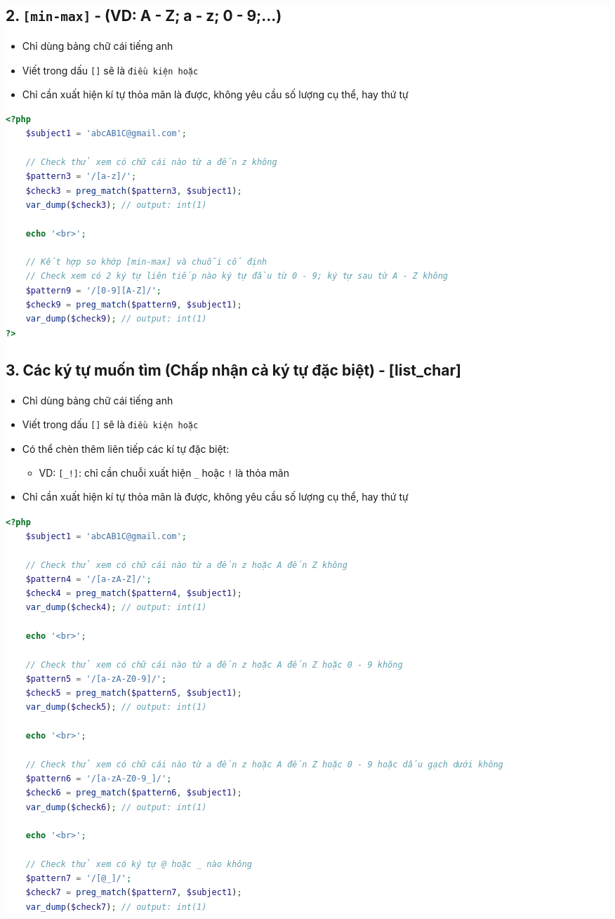## 2. `[min-max]` - (VD: A - Z; a - z; 0 - 9;...)
- Chỉ dùng bảng chữ cái tiếng anh

- Viết trong dấu `[]` sẽ là `điều kiện hoặc`

- Chỉ cần xuất hiện kí tự thỏa mãn là được, không yêu cầu số lượng cụ thể, hay thứ tự

```php
<?php
    $subject1 = 'abcAB1C@gmail.com';

    // Check thử xem có chữ cái nào từ a đến z không
    $pattern3 = '/[a-z]/';
    $check3 = preg_match($pattern3, $subject1);
    var_dump($check3); // output: int(1)

    echo '<br>';

    // Kết hợp so khớp [min-max] và chuỗi cố định
    // Check xem có 2 ký tự liên tiếp nào ký tự đầu từ 0 - 9; ký tự sau từ A - Z không
    $pattern9 = '/[0-9][A-Z]/'; 
    $check9 = preg_match($pattern9, $subject1);
    var_dump($check9); // output: int(1)
?>
```

## 3. Các ký tự muốn tìm (Chấp nhận cả ký tự đặc biệt) - [list_char]
- Chỉ dùng bảng chữ cái tiếng anh

- Viết trong dấu `[]` sẽ là `điều kiện hoặc`

- Có thể chèn thêm liên tiếp các kí tự đặc biệt:
    - VD: `[_!]`: chỉ cần chuỗi xuất hiện `_` hoặc `!` là thỏa mãn

- Chỉ cần xuất hiện kí tự thỏa mãn là được, không yêu cầu số lượng cụ thể, hay thứ tự

```php
<?php
    $subject1 = 'abcAB1C@gmail.com';

    // Check thử xem có chữ cái nào từ a đến z hoặc A đến Z không
    $pattern4 = '/[a-zA-Z]/';
    $check4 = preg_match($pattern4, $subject1);
    var_dump($check4); // output: int(1)

    echo '<br>';

    // Check thử xem có chữ cái nào từ a đến z hoặc A đến Z hoặc 0 - 9 không
    $pattern5 = '/[a-zA-Z0-9]/';
    $check5 = preg_match($pattern5, $subject1);
    var_dump($check5); // output: int(1)

    echo '<br>';

    // Check thử xem có chữ cái nào từ a đến z hoặc A đến Z hoặc 0 - 9 hoặc dấu gạch dưới không
    $pattern6 = '/[a-zA-Z0-9_]/';
    $check6 = preg_match($pattern6, $subject1);
    var_dump($check6); // output: int(1)

    echo '<br>';

    // Check thử xem có ký tự @ hoặc _ nào không
    $pattern7 = '/[@_]/';
    $check7 = preg_match($pattern7, $subject1);
    var_dump($check7); // output: int(1)
```